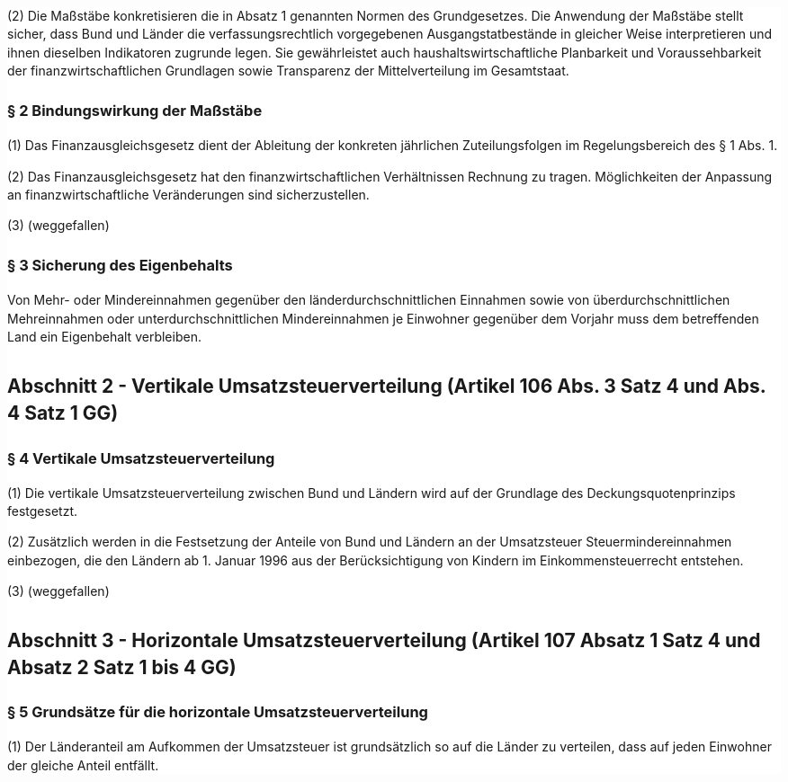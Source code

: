 (2) Die Maßstäbe konkretisieren die in Absatz 1 genannten Normen des
Grundgesetzes. Die Anwendung der Maßstäbe stellt sicher, dass Bund und
Länder die verfassungsrechtlich vorgegebenen Ausgangstatbestände in
gleicher Weise interpretieren und ihnen dieselben Indikatoren zugrunde
legen. Sie gewährleistet auch haushaltswirtschaftliche Planbarkeit und
Voraussehbarkeit der finanzwirtschaftlichen Grundlagen sowie
Transparenz der Mittelverteilung im Gesamtstaat.


### § 2 Bindungswirkung der Maßstäbe

(1) Das Finanzausgleichsgesetz dient der Ableitung der konkreten
jährlichen Zuteilungsfolgen im Regelungsbereich des § 1 Abs. 1.

(2) Das Finanzausgleichsgesetz hat den finanzwirtschaftlichen
Verhältnissen Rechnung zu tragen. Möglichkeiten der Anpassung an
finanzwirtschaftliche Veränderungen sind sicherzustellen.

(3) (weggefallen)


### § 3 Sicherung des Eigenbehalts

Von Mehr- oder Mindereinnahmen gegenüber den länderdurchschnittlichen
Einnahmen sowie von überdurchschnittlichen Mehreinnahmen oder
unterdurchschnittlichen Mindereinnahmen je Einwohner gegenüber dem
Vorjahr muss dem betreffenden Land ein Eigenbehalt verbleiben.


## Abschnitt 2 - Vertikale Umsatzsteuerverteilung (Artikel 106 Abs. 3 Satz 4 und Abs. 4 Satz 1 GG)



### § 4 Vertikale Umsatzsteuerverteilung

(1) Die vertikale Umsatzsteuerverteilung zwischen Bund und Ländern
wird auf der Grundlage des Deckungsquotenprinzips festgesetzt.

(2) Zusätzlich werden in die Festsetzung der Anteile von Bund und
Ländern an der Umsatzsteuer Steuermindereinnahmen einbezogen, die den
Ländern ab 1. Januar 1996 aus der Berücksichtigung von Kindern im
Einkommensteuerrecht entstehen.

(3) (weggefallen)


## Abschnitt 3 - Horizontale Umsatzsteuerverteilung (Artikel 107 Absatz 1 Satz 4 und Absatz 2 Satz 1 bis 4 GG)



### § 5 Grundsätze für die horizontale Umsatzsteuerverteilung

(1) Der Länderanteil am Aufkommen der Umsatzsteuer ist grundsätzlich
so auf die Länder zu verteilen, dass auf jeden Einwohner der gleiche
Anteil entfällt.
